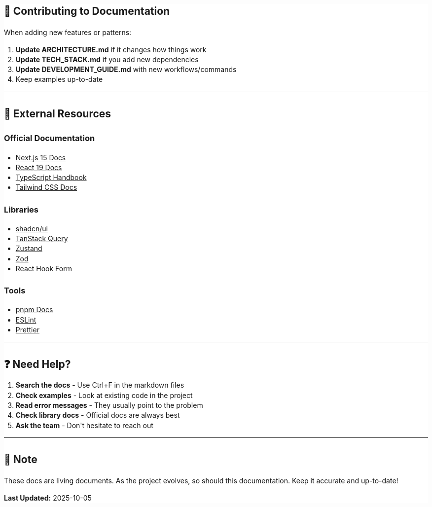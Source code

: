 
## 🤝 Contributing to Documentation

When adding new features or patterns:

1. **Update ARCHITECTURE.md** if it changes how things work
2. **Update TECH_STACK.md** if you add new dependencies
3. **Update DEVELOPMENT_GUIDE.md** with new workflows/commands
4. Keep examples up-to-date

---

## 🔗 External Resources

### Official Documentation

- [Next.js 15 Docs](https://nextjs.org/docs)
- [React 19 Docs](https://react.dev)
- [TypeScript Handbook](https://www.typescriptlang.org/docs/)
- [Tailwind CSS Docs](https://tailwindcss.com/docs)

### Libraries

- [shadcn/ui](https://ui.shadcn.com)
- [TanStack Query](https://tanstack.com/query/latest)
- [Zustand](https://zustand-demo.pmnd.rs/)
- [Zod](https://zod.dev)
- [React Hook Form](https://react-hook-form.com)

### Tools

- [pnpm Docs](https://pnpm.io)
- [ESLint](https://eslint.org)
- [Prettier](https://prettier.io)

---

## ❓ Need Help?

1. **Search the docs** - Use Ctrl+F in the markdown files
2. **Check examples** - Look at existing code in the project
3. **Read error messages** - They usually point to the problem
4. **Check library docs** - Official docs are always best
5. **Ask the team** - Don't hesitate to reach out

---

## 📝 Note

These docs are living documents. As the project evolves, so should this documentation. Keep it accurate and up-to-date!

**Last Updated:** 2025-10-05
